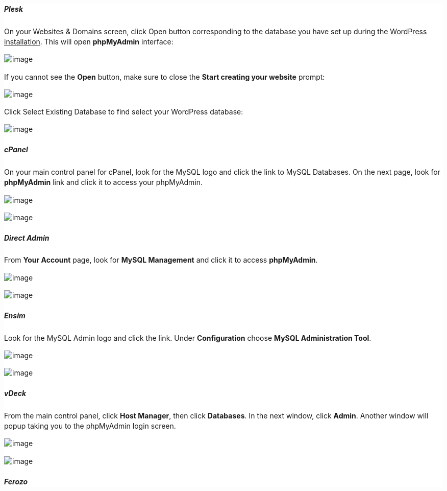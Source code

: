 ##### Plesk

On your Websites & Domains screen, click Open button corresponding to the database you have set up during the [WordPress installation](https://developer.wordpress.org/advanced-administration/before-install/howto-install/). This will open **phpMyAdmin** interface:

![image](https://user-images.githubusercontent.com/8250598/189548052-05143263-7980-45b5-b2dc-23fc5a8b19fd.png)

If you cannot see the **Open** button, make sure to close the **Start creating your website** prompt:

![image](https://user-images.githubusercontent.com/8250598/189548074-703c1d79-a437-445b-8bf7-ac51272b69f8.png)

Click Select Existing Database to find select your WordPress database:

![image](https://user-images.githubusercontent.com/8250598/189548312-c455cf50-757e-4bf7-9128-825e3cb0832c.png)

##### cPanel

On your main control panel for cPanel, look for the MySQL logo and click the link to MySQL Databases. On the next page, look for **phpMyAdmin** link and click it to access your phpMyAdmin.

![image](https://user-images.githubusercontent.com/8250598/189548290-9e815d91-e598-4b31-8bde-3101ac09bd89.png)

![image](https://user-images.githubusercontent.com/8250598/189548157-74dd7be8-ea45-4ee0-90d4-e16f57225d24.png)

##### Direct Admin

From **Your Account** page, look for **MySQL Management** and click it to access **phpMyAdmin**.

![image](https://user-images.githubusercontent.com/8250598/189548174-6951023a-c593-4f46-af78-5bf43a390279.png)

![image](https://user-images.githubusercontent.com/8250598/189548195-4b1ca6c1-0a6d-4191-8060-c90e59696ee3.png)

##### Ensim

Look for the MySQL Admin logo and click the link. Under **Configuration** choose **MySQL Administration Tool**.

![image](https://user-images.githubusercontent.com/8250598/189548260-d911357c-8681-4c27-a1ad-043d7a678c22.png)

![image](https://user-images.githubusercontent.com/8250598/189548265-2a7b7721-10e9-41d7-a150-ab11422c29cd.png)

##### vDeck

From the main control panel, click **Host Manager**, then click **Databases**. In the next window, click **Admin**. Another window will popup taking you to the phpMyAdmin login screen.

![image](https://user-images.githubusercontent.com/8250598/189548348-9f1135eb-4336-4f45-9fe6-8fa482f758d5.png)

![image](https://user-images.githubusercontent.com/8250598/189548353-75778b1a-686c-44a7-ab15-89b49d94e146.png)

##### Ferozo
